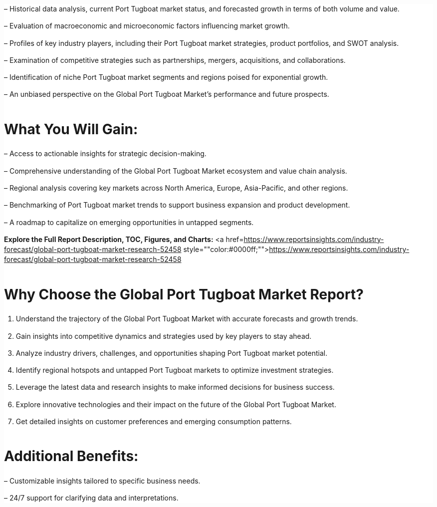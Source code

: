 – Historical data analysis, current Port Tugboat market status, and forecasted growth in terms of both volume and value.

– Evaluation of macroeconomic and microeconomic factors influencing market growth.

– Profiles of key industry players, including their Port Tugboat market strategies, product portfolios, and SWOT analysis.

– Examination of competitive strategies such as partnerships, mergers, acquisitions, and collaborations.

– Identification of niche Port Tugboat market segments and regions poised for exponential growth.

– An unbiased perspective on the Global Port Tugboat Market’s performance and future prospects.

# <strong>What You Will Gain:</strong>

– Access to actionable insights for strategic decision-making.

– Comprehensive understanding of the Global Port Tugboat Market ecosystem and value chain analysis.

– Regional analysis covering key markets across North America, Europe, Asia-Pacific, and other regions.

– Benchmarking of Port Tugboat market trends to support business expansion and product development.

– A roadmap to capitalize on emerging opportunities in untapped segments.

<strong>Explore the Full Report Description, TOC, Figures, and Charts:</strong>
<a href=https://www.reportsinsights.com/industry-forecast/global-port-tugboat-market-research-52458 style=""color:#0000ff;"">https://www.reportsinsights.com/industry-forecast/global-port-tugboat-market-research-52458</a>

# <strong>Why Choose the Global Port Tugboat Market Report?</strong>

1. Understand the trajectory of the Global Port Tugboat Market with accurate forecasts and growth trends.

2. Gain insights into competitive dynamics and strategies used by key players to stay ahead.

3. Analyze industry drivers, challenges, and opportunities shaping Port Tugboat market potential.

4. Identify regional hotspots and untapped Port Tugboat markets to optimize investment strategies.

5. Leverage the latest data and research insights to make informed decisions for business success.

6. Explore innovative technologies and their impact on the future of the Global Port Tugboat Market.

7. Get detailed insights on customer preferences and emerging consumption patterns.

# <strong>Additional Benefits:</strong>

– Customizable insights tailored to specific business needs.

– 24/7 support for clarifying data and interpretations.
